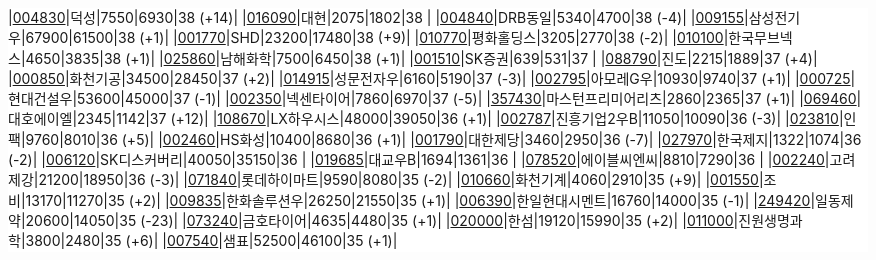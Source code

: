 |[004830](https://finance.daum.net/quotes/A004830)|덕성|7550|6930|38 (+14)|
|[016090](https://finance.daum.net/quotes/A016090)|대현|2075|1802|38 |
|[004840](https://finance.daum.net/quotes/A004840)|DRB동일|5340|4700|38 (-4)|
|[009155](https://finance.daum.net/quotes/A009155)|삼성전기우|67900|61500|38 (+1)|
|[001770](https://finance.daum.net/quotes/A001770)|SHD|23200|17480|38 (+9)|
|[010770](https://finance.daum.net/quotes/A010770)|평화홀딩스|3205|2770|38 (-2)|
|[010100](https://finance.daum.net/quotes/A010100)|한국무브넥스|4650|3835|38 (+1)|
|[025860](https://finance.daum.net/quotes/A025860)|남해화학|7500|6450|38 (+1)|
|[001510](https://finance.daum.net/quotes/A001510)|SK증권|639|531|37 |
|[088790](https://finance.daum.net/quotes/A088790)|진도|2215|1889|37 (+4)|
|[000850](https://finance.daum.net/quotes/A000850)|화천기공|34500|28450|37 (+2)|
|[014915](https://finance.daum.net/quotes/A014915)|성문전자우|6160|5190|37 (-3)|
|[002795](https://finance.daum.net/quotes/A002795)|아모레G우|10930|9740|37 (+1)|
|[000725](https://finance.daum.net/quotes/A000725)|현대건설우|53600|45000|37 (-1)|
|[002350](https://finance.daum.net/quotes/A002350)|넥센타이어|7860|6970|37 (-5)|
|[357430](https://finance.daum.net/quotes/A357430)|마스턴프리미어리츠|2860|2365|37 (+1)|
|[069460](https://finance.daum.net/quotes/A069460)|대호에이엘|2345|1142|37 (+12)|
|[108670](https://finance.daum.net/quotes/A108670)|LX하우시스|48000|39050|36 (+1)|
|[002787](https://finance.daum.net/quotes/A002787)|진흥기업2우B|11050|10090|36 (-3)|
|[023810](https://finance.daum.net/quotes/A023810)|인팩|9760|8010|36 (+5)|
|[002460](https://finance.daum.net/quotes/A002460)|HS화성|10400|8680|36 (+1)|
|[001790](https://finance.daum.net/quotes/A001790)|대한제당|3460|2950|36 (-7)|
|[027970](https://finance.daum.net/quotes/A027970)|한국제지|1322|1074|36 (-2)|
|[006120](https://finance.daum.net/quotes/A006120)|SK디스커버리|40050|35150|36 |
|[019685](https://finance.daum.net/quotes/A019685)|대교우B|1694|1361|36 |
|[078520](https://finance.daum.net/quotes/A078520)|에이블씨엔씨|8810|7290|36 |
|[002240](https://finance.daum.net/quotes/A002240)|고려제강|21200|18950|36 (-3)|
|[071840](https://finance.daum.net/quotes/A071840)|롯데하이마트|9590|8080|35 (-2)|
|[010660](https://finance.daum.net/quotes/A010660)|화천기계|4060|2910|35 (+9)|
|[001550](https://finance.daum.net/quotes/A001550)|조비|13170|11270|35 (+2)|
|[009835](https://finance.daum.net/quotes/A009835)|한화솔루션우|26250|21550|35 (+1)|
|[006390](https://finance.daum.net/quotes/A006390)|한일현대시멘트|16760|14000|35 (-1)|
|[249420](https://finance.daum.net/quotes/A249420)|일동제약|20600|14050|35 (-23)|
|[073240](https://finance.daum.net/quotes/A073240)|금호타이어|4635|4480|35 (+1)|
|[020000](https://finance.daum.net/quotes/A020000)|한섬|19120|15990|35 (+2)|
|[011000](https://finance.daum.net/quotes/A011000)|진원생명과학|3800|2480|35 (+6)|
|[007540](https://finance.daum.net/quotes/A007540)|샘표|52500|46100|35 (+1)|